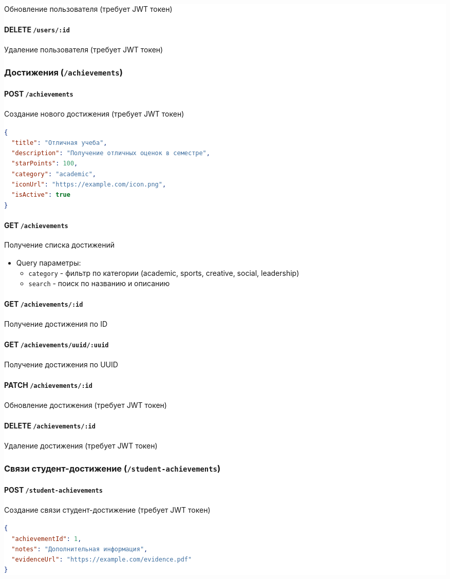 Обновление пользователя (требует JWT токен)

#### DELETE `/users/:id`

Удаление пользователя (требует JWT токен)

### Достижения (`/achievements`)

#### POST `/achievements`

Создание нового достижения (требует JWT токен)

```json
{
  "title": "Отличная учеба",
  "description": "Получение отличных оценок в семестре",
  "starPoints": 100,
  "category": "academic",
  "iconUrl": "https://example.com/icon.png",
  "isActive": true
}
```

#### GET `/achievements`

Получение списка достижений

- Query параметры:
  - `category` - фильтр по категории (academic, sports, creative, social, leadership)
  - `search` - поиск по названию и описанию

#### GET `/achievements/:id`

Получение достижения по ID

#### GET `/achievements/uuid/:uuid`

Получение достижения по UUID

#### PATCH `/achievements/:id`

Обновление достижения (требует JWT токен)

#### DELETE `/achievements/:id`

Удаление достижения (требует JWT токен)

### Связи студент-достижение (`/student-achievements`)

#### POST `/student-achievements`

Создание связи студент-достижение (требует JWT токен)

```json
{
  "achievementId": 1,
  "notes": "Дополнительная информация",
  "evidenceUrl": "https://example.com/evidence.pdf"
}
```
